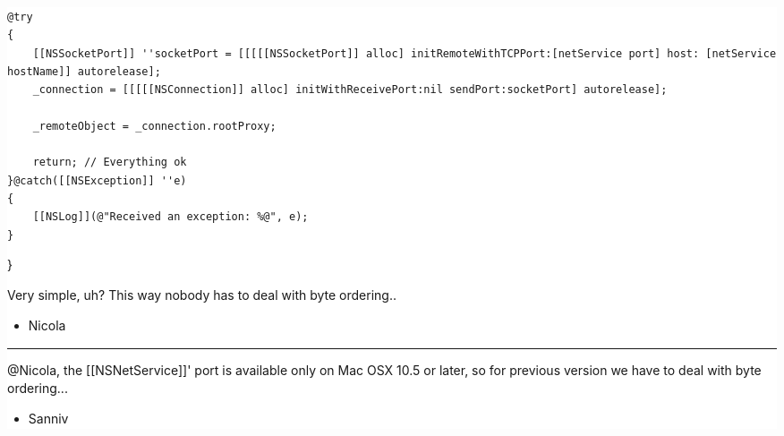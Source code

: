 	@try
	{
		[[NSSocketPort]] ''socketPort = [[[[[NSSocketPort]] alloc] initRemoteWithTCPPort:[netService port] host: [netService hostName]] autorelease];
		_connection = [[[[[NSConnection]] alloc] initWithReceivePort:nil sendPort:socketPort] autorelease];
		
		_remoteObject = _connection.rootProxy;
				
		return; // Everything ok
	}@catch([[NSException]] ''e)
	{
		[[NSLog]](@"Received an exception: %@", e);
	}
}
</code>

Very simple, uh? This way nobody has to deal with byte ordering.. 

- Nicola
----

@Nicola, the [[NSNetService]]' port is available only on Mac OSX 10.5 or later, so for previous version we have to deal with byte ordering...

- Sanniv